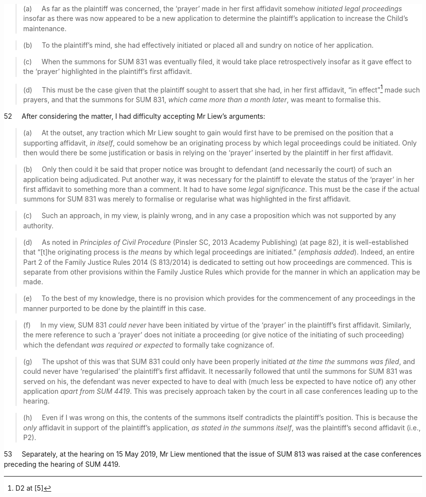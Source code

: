 > (a)     As far as the plaintiff was concerned, the ‘prayer’ made in her first affidavit somehow _initiated legal proceedings_ insofar as there was now appeared to be a new application to determine the plaintiff’s application to increase the Child’s maintenance.

> (b)     To the plaintiff’s mind, she had effectively initiated or placed all and sundry on notice of her application.

> (c)     When the summons for SUM 831 was eventually filed, it would take place retrospectively insofar as it gave effect to the ‘prayer’ highlighted in the plaintiff’s first affidavit.

> (d)     This must be the case given that the plaintiff sought to assert that she had, in her first affidavit, “in effect”[^34] made such prayers, and that the summons for SUM 831, _which came more than a month later_, was meant to formalise this.

52     After considering the matter, I had difficulty accepting Mr Liew’s arguments:

> (a)     At the outset, any traction which Mr Liew sought to gain would first have to be premised on the position that a supporting affidavit, _in itself_, could somehow be an originating process by which legal proceedings could be initiated. Only then would there be some justification or basis in relying on the ‘prayer’ inserted by the plaintiff in her first affidavit.

> (b)     Only then could it be said that proper notice was brought to defendant (and necessarily the court) of such an application being adjudicated. Put another way, it was necessary for the plaintiff to elevate the status of the ‘prayer’ in her first affidavit to something more than a comment. It had to have some _legal significance_. This must be the case if the actual summons for SUM 831 was merely to formalise or regularise what was highlighted in the first affidavit.

> (c)     Such an approach, in my view, is plainly wrong, and in any case a proposition which was not supported by any authority.

> (d)     As noted in _Principles of Civil Procedure_ (Pinsler SC, 2013 Academy Publishing) (at page 82), it is well-established that “\[t\]he originating process is _the means_ by which legal proceedings are initiated.” _(emphasis added_). Indeed, an entire Part 2 of the Family Justice Rules 2014 (S 813/2014) is dedicated to setting out how proceedings are commenced. This is separate from other provisions within the Family Justice Rules which provide for the manner in which an application may be made.

> (e)     To the best of my knowledge, there is no provision which provides for the commencement of any proceedings in the manner purported to be done by the plaintiff in this case.

> (f)     In my view, SUM 831 _could never_ have been initiated by virtue of the ‘prayer’ in the plaintiff’s first affidavit. Similarly, the mere reference to such a ‘prayer’ does not initiate a proceeding (or give notice of the initiating of such proceeding) which the defendant _was required or expected_ to formally take cognizance of.

> (g)     The upshot of this was that SUM 831 could only have been properly initiated _at the time the summons was filed_, and could never have ‘regularised’ the plaintiff’s first affidavit. It necessarily followed that until the summons for SUM 831 was served on his, the defendant was never expected to have to deal with (much less be expected to have notice of) any other application _apart from SUM 4419_. This was precisely approach taken by the court in all case conferences leading up to the hearing.

> (h)     Even if I was wrong on this, the contents of the summons itself contradicts the plaintiff’s position. This is because the _only_ affidavit in support of the plaintiff’s application, _as stated in the summons itself_, was the plaintiff’s second affidavit (i.e., P2).

53     Separately, at the hearing on 15 May 2019, Mr Liew mentioned that the issue of SUM 813 was raised at the case conferences preceding the hearing of SUM 4419.


[^1]: D1 at \[13\]
[^2]: P1 at \[5\]
[^3]: i.e., D1
[^4]: i.e., P1
[^5]: i.e., D2
[^6]: i.e., P2
[^7]: NE Day 1 at page 3
[^8]: P2 at \[5\] to \[7\]
[^9]: P1 at \[10\]
[^10]: P1 at \[11\]
[^11]: D1 at \[11\]
[^12]: D2 at \[7\]
[^13]: D2 at \[8\]
[^14]: D2 at \[9\]
[^15]: D2 at \[10\]
[^16]: 13 December 2018
[^17]: D1 at \[6\]
[^18]: D1 at \[9\]
[^19]: D1 at \[7\]; NE Day 1 at pages 4 to 5
[^20]: NE Day 1 at page 4
[^21]: D1 at \[14\]
[^22]: D1 at \[13\] to \[14\]
[^23]: D1 at \[13\]
[^24]: D1 at \[13\]
[^25]: D1 at \[15\]
[^26]: D1 at \[22\]; D2 at \[34\]
[^27]: D1 at \[23\]
[^28]: P2 at \[16\] to \[18\]
[^29]: P2 at \[32\]
[^30]: NE Day 1 at pages 7 and 9
[^31]: NE Day 1 at page 2
[^32]: D1 at \[28\]
[^33]: D2 at \[5\] and \[6\]
[^34]: D2 at \[5\]
[^35]: NE Day 1 page 3
[^36]: NE Day 1 at page 2
[^37]: NE Day 1 at pages 4 to 6
[^38]: NE Day 1 at page 5
[^39]: NE Day 1 at page 5
[^40]: P1 at \[22\]; P2 at \[34\]
[^41]: P2 at \[32\]
[^42]: D2 at page 9, table titled “Unknown transactions/payments deposited to Plaintiff’s POSB eSavings Account XXX-XXXXX-X
[^43]: NE Day 1 at page 7
[^44]: NE Day 1 at page 9
[^45]: P2 at \[7\]
[^46]: P1 at \[15\] & \[16\]
[^47]: P1 at \[16\]
[^48]: While it is noted that the plaintiff has two tenants, the proportion of the household expenses stated in the plaintiff’s affidavit were divided equally between the plaintiff and the child. This is on the assumption that the rental would conceivably have covered the tenant’s utilities.
[^49]: In the plaintiff’s table, reference was made to “insurance for family”. A perusal of the supporting documents (P1 at pages 55 to 57) indicate that the insurance policies purchased was for the plaintiff, and not specifically for the child.
[^50]: D2 at \[12\] to \[17\]
[^51]: D2 at \[16\]
[^52]: D1 at \[10\]
[^53]: D2 at \[16\]
[^54]: D1 at \[10\]
[^55]: NE Day 1 at page 8
[^56]: NE Day 2 at page 10